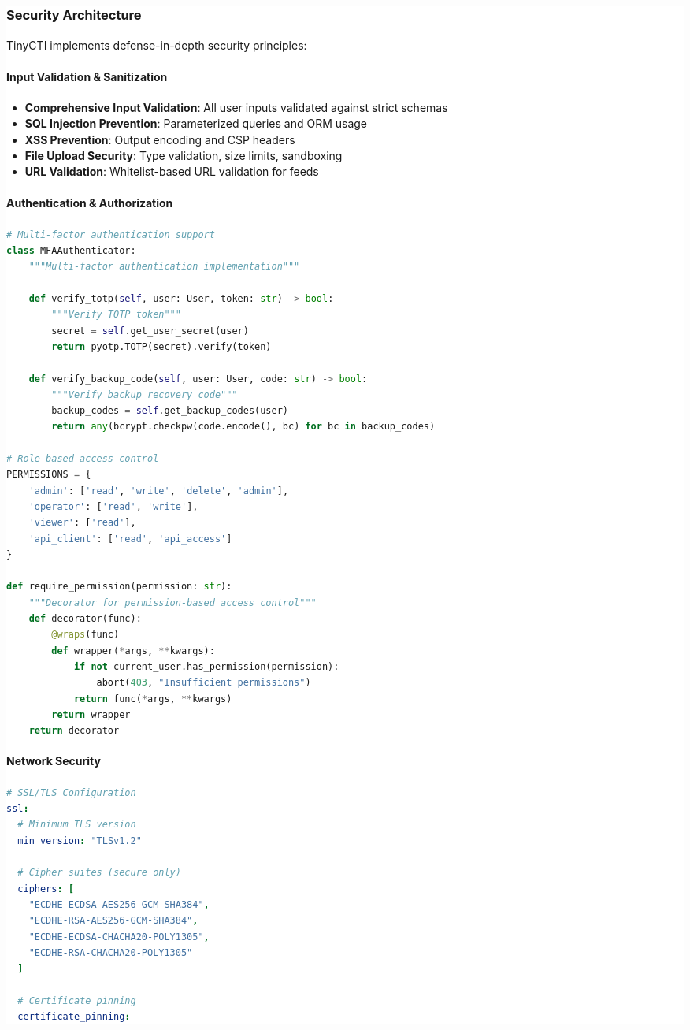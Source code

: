 ###  **Security Architecture**

TinyCTI implements defense-in-depth security principles:

#### **Input Validation & Sanitization**
- **Comprehensive Input Validation**: All user inputs validated against strict schemas
- **SQL Injection Prevention**: Parameterized queries and ORM usage
- **XSS Prevention**: Output encoding and CSP headers
- **File Upload Security**: Type validation, size limits, sandboxing
- **URL Validation**: Whitelist-based URL validation for feeds

#### **Authentication & Authorization**
```python
# Multi-factor authentication support
class MFAAuthenticator:
    """Multi-factor authentication implementation"""
    
    def verify_totp(self, user: User, token: str) -> bool:
        """Verify TOTP token"""
        secret = self.get_user_secret(user)
        return pyotp.TOTP(secret).verify(token)
    
    def verify_backup_code(self, user: User, code: str) -> bool:
        """Verify backup recovery code"""
        backup_codes = self.get_backup_codes(user)
        return any(bcrypt.checkpw(code.encode(), bc) for bc in backup_codes)

# Role-based access control
PERMISSIONS = {
    'admin': ['read', 'write', 'delete', 'admin'],
    'operator': ['read', 'write'],
    'viewer': ['read'],
    'api_client': ['read', 'api_access']
}

def require_permission(permission: str):
    """Decorator for permission-based access control"""
    def decorator(func):
        @wraps(func)
        def wrapper(*args, **kwargs):
            if not current_user.has_permission(permission):
                abort(403, "Insufficient permissions")
            return func(*args, **kwargs)
        return wrapper
    return decorator
```

#### **Network Security**
```yaml
# SSL/TLS Configuration
ssl:
  # Minimum TLS version
  min_version: "TLSv1.2"
  
  # Cipher suites (secure only)
  ciphers: [
    "ECDHE-ECDSA-AES256-GCM-SHA384",
    "ECDHE-RSA-AES256-GCM-SHA384",
    "ECDHE-ECDSA-CHACHA20-POLY1305",
    "ECDHE-RSA-CHACHA20-POLY1305"
  ]
  
  # Certificate pinning
  certificate_pinning:
```